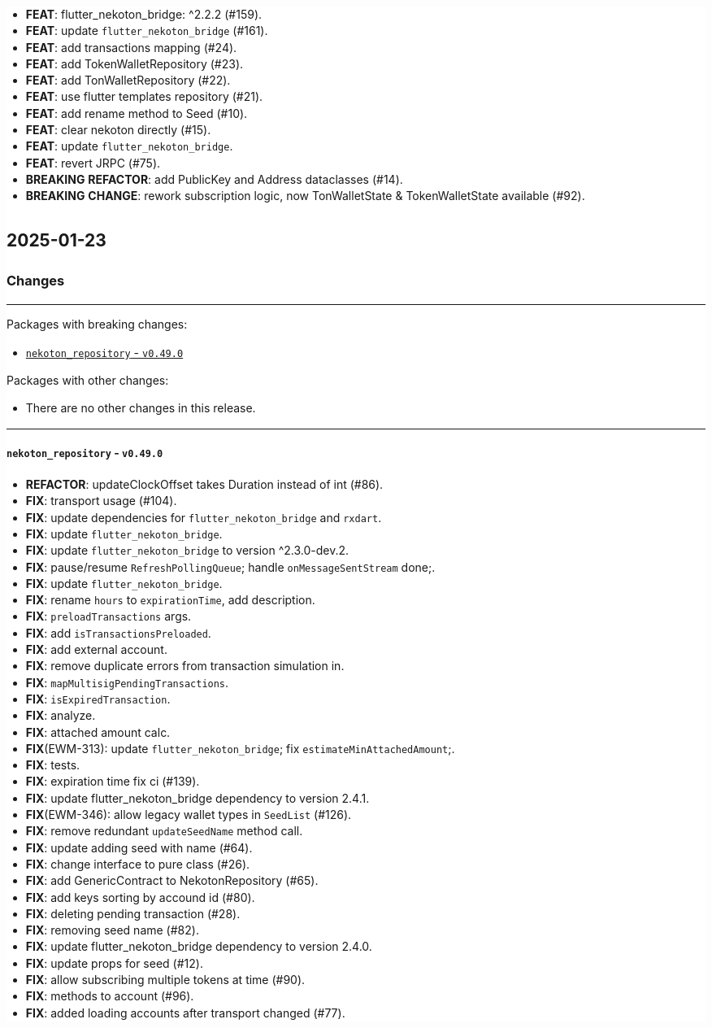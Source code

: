  - **FEAT**: flutter_nekoton_bridge: ^2.2.2 (#159).
 - **FEAT**: update `flutter_nekoton_bridge` (#161).
 - **FEAT**: add transactions mapping (#24).
 - **FEAT**: add TokenWalletRepository (#23).
 - **FEAT**: add TonWalletRepository (#22).
 - **FEAT**: use flutter templates repository (#21).
 - **FEAT**: add rename method to Seed (#10).
 - **FEAT**: clear nekoton directly (#15).
 - **FEAT**: update `flutter_nekoton_bridge`.
 - **FEAT**: revert JRPC (#75).
 - **BREAKING** **REFACTOR**: add PublicKey and Address dataclasses (#14).
 - **BREAKING** **CHANGE**: rework subscription logic, now TonWalletState & TokenWalletState available (#92).


## 2025-01-23

### Changes

---

Packages with breaking changes:

 - [`nekoton_repository` - `v0.49.0`](#nekoton_repository---v0490)

Packages with other changes:

 - There are no other changes in this release.

---

#### `nekoton_repository` - `v0.49.0`

 - **REFACTOR**: updateClockOffset takes Duration instead of int (#86).
 - **FIX**: transport usage (#104).
 - **FIX**: update dependencies for `flutter_nekoton_bridge` and `rxdart`.
 - **FIX**: update `flutter_nekoton_bridge`.
 - **FIX**: update `flutter_nekoton_bridge` to version ^2.3.0-dev.2.
 - **FIX**: pause/resume `RefreshPollingQueue`; handle `onMessageSentStream` done;.
 - **FIX**: update `flutter_nekoton_bridge`.
 - **FIX**: rename `hours` to `expirationTime`, add description.
 - **FIX**: `preloadTransactions` args.
 - **FIX**: add `isTransactionsPreloaded`.
 - **FIX**: add external account.
 - **FIX**: remove duplicate errors from transaction simulation in.
 - **FIX**: `mapMultisigPendingTransactions`.
 - **FIX**: `isExpiredTransaction`.
 - **FIX**: analyze.
 - **FIX**: attached amount calc.
 - **FIX**(EWM-313): update `flutter_nekoton_bridge`; fix `estimateMinAttachedAmount`;.
 - **FIX**: tests.
 - **FIX**: expiration time fix ci (#139).
 - **FIX**: update flutter_nekoton_bridge dependency to version 2.4.1.
 - **FIX**(EWM-346): allow legacy wallet types in `SeedList` (#126).
 - **FIX**: remove redundant `updateSeedName` method call.
 - **FIX**: update adding seed with name (#64).
 - **FIX**: change interface to pure class (#26).
 - **FIX**: add GenericContract to NekotonRepository (#65).
 - **FIX**: add keys sorting by accound id (#80).
 - **FIX**: deleting pending transaction (#28).
 - **FIX**: removing seed name (#82).
 - **FIX**: update flutter_nekoton_bridge dependency to version 2.4.0.
 - **FIX**: update props for seed (#12).
 - **FIX**: allow subscribing multiple tokens at time (#90).
 - **FIX**: methods to account (#96).
 - **FIX**: added loading accounts after transport changed (#77).